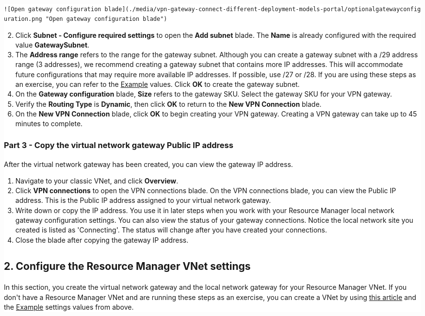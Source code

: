     ![Open gateway configuration blade](./media/vpn-gateway-connect-different-deployment-models-portal/optionalgatewayconfiguration.png "Open gateway configuration blade")
2. Click **Subnet - Configure required settings** to open the **Add subnet** blade. The **Name** is already configured with the required value **GatewaySubnet**.
3. The **Address range** refers to the range for the gateway subnet. Although you can create a gateway subnet with a /29 address range (3 addresses), we recommend creating a gateway subnet that contains more IP addresses. This will accommodate future configurations that may require more available IP addresses. If possible, use /27 or /28. If you are using these steps as an exercise, you can refer to the [Example](#values) values. Click **OK** to create the gateway subnet.
4. On the **Gateway configuration** blade, **Size** refers to the gateway SKU. Select the gateway SKU for your VPN gateway.
5. Verify the **Routing Type** is **Dynamic**, then click **OK** to return to the **New VPN Connection** blade.
6. On the **New VPN Connection** blade, click **OK** to begin creating your VPN gateway. Creating a VPN gateway can take up to 45 minutes to complete.

### <a name="ip"></a>Part 3 - Copy the virtual network gateway Public IP address

After the virtual network gateway has been created, you can view the gateway IP address. 

1. Navigate to your classic VNet, and click **Overview**.
2. Click **VPN connections** to open the VPN connections blade. On the VPN connections blade, you can view the Public IP address. This is the Public IP address assigned to your virtual network gateway. 
3. Write down or copy the IP address. You use it in later steps when you work with your Resource Manager local network gateway configuration settings. You can also view the status of your gateway connections. Notice the local network site you created is listed as 'Connecting'. The status will change after you have created your connections.
4. Close the blade after copying the gateway IP address.

## <a name="rmvnet"></a>2. Configure the Resource Manager VNet settings

In this section, you create the virtual network gateway and the local network gateway for your Resource Manager VNet. If you don't have a Resource Manager VNet and are running these steps as an exercise, you can create a VNet by using [this article](../virtual-network/virtual-networks-create-vnet-arm-pportal.md) and the [Example](#values) settings values from above.
